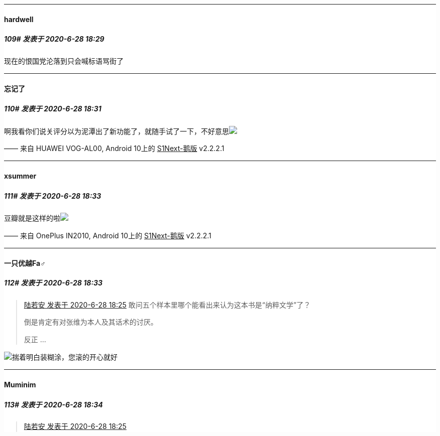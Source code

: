 
-----

####  hardwell  
##### 109#       发表于 2020-6-28 18:29


现在的恨国党沦落到只会喊标语骂街了


-----

####  忘记了  
##### 110#       发表于 2020-6-28 18:31


啊我看你们说关评分以为泥潭出了新功能了，就随手试了一下，不好意思<img src="https://static.saraba1st.com/image/smiley/face2017/019.png" referrerpolicy="no-referrer">

—— 来自 HUAWEI VOG-AL00, Android 10上的 [S1Next-鹅版](https://github.com/ykrank/S1-Next/releases) v2.2.2.1


-----

####  xsummer  
##### 111#       发表于 2020-6-28 18:33


豆瓣就是这样的啦<img src="https://static.saraba1st.com/image/smiley/face2017/035.png" referrerpolicy="no-referrer">

—— 来自 OnePlus IN2010, Android 10上的 [S1Next-鹅版](https://github.com/ykrank/S1-Next/releases) v2.2.2.1


-----

####  一只优越Fa♂  
##### 112#       发表于 2020-6-28 18:33


<blockquote><a href="httphttps://bbs.saraba1st.com/2b/forum.php?mod=redirect&amp;goto=findpost&amp;pid=47987600&amp;ptid=1944589" target="_blank">陆若安 发表于 2020-6-28 18:25</a>
敢问五个样本里哪个能看出来认为这本书是“纳粹文学”了？

倒是肯定有对张维为本人及其话术的讨厌。

反正 ...</blockquote>
<img src="https://static.saraba1st.com/image/smiley/face2017/057.png" referrerpolicy="no-referrer">揣着明白装糊涂，您滚的开心就好


-----

####  Muminim  
##### 113#       发表于 2020-6-28 18:34


<blockquote><a href="httphttps://bbs.saraba1st.com/2b/forum.php?mod=redirect&amp;goto=findpost&amp;pid=47987600&amp;ptid=1944589" target="_blank">陆若安 发表于 2020-6-28 18:25</a>
